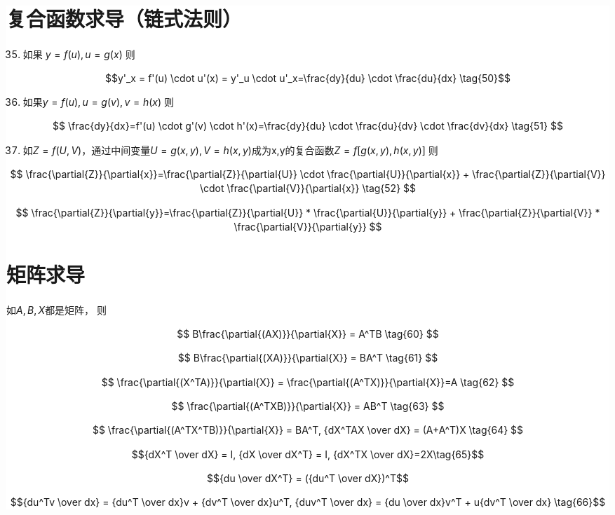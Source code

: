 # 复合函数求导（链式法则）

35. 如果 $y=f(u), u=g(x)$ 则

$$y'_x = f'(u) \cdot u'(x) = y'_u \cdot u'_x=\frac{dy}{du} \cdot \frac{du}{dx} \tag{50}$$

36. 如果$y=f(u),u=g(v),v=h(x)$ 则

$$
\frac{dy}{dx}=f'(u) \cdot g'(v) \cdot h'(x)=\frac{dy}{du} \cdot \frac{du}{dv} \cdot \frac{dv}{dx} \tag{51}
$$

37. 如$Z=f(U,V)$，通过中间变量$U = g(x,y), V=h(x,y)$成为x,y的复合函数$Z=f[g(x,y),h(x,y)]$
则

$$
\frac{\partial{Z}}{\partial{x}}=\frac{\partial{Z}}{\partial{U}} \cdot \frac{\partial{U}}{\partial{x}} + \frac{\partial{Z}}{\partial{V}} \cdot \frac{\partial{V}}{\partial{x}} \tag{52}
$$

$$
\frac{\partial{Z}}{\partial{y}}=\frac{\partial{Z}}{\partial{U}} * \frac{\partial{U}}{\partial{y}} + \frac{\partial{Z}}{\partial{V}} * \frac{\partial{V}}{\partial{y}}
$$

# 矩阵求导

如$A,B,X$都是矩阵，
则

$$
B\frac{\partial{(AX)}}{\partial{X}} = A^TB \tag{60}
$$

$$
B\frac{\partial{(XA)}}{\partial{X}} = BA^T \tag{61}
$$

$$
\frac{\partial{(X^TA)}}{\partial{X}} = \frac{\partial{(A^TX)}}{\partial{X}}=A \tag{62}
$$

$$
\frac{\partial{(A^TXB)}}{\partial{X}} = AB^T \tag{63}
$$

$$
\frac{\partial{(A^TX^TB)}}{\partial{X}} = BA^T, {dX^TAX \over dX} = (A+A^T)X \tag{64}
$$

$${dX^T \over dX} = I, {dX \over dX^T} = I, {dX^TX \over dX}=2X\tag{65}$$

$${du \over dX^T} = ({du^T \over dX})^T$$

$${du^Tv \over dx} = {du^T \over dx}v + {dv^T \over dx}u^T, {duv^T \over dx} = {du \over dx}v^T + u{dv^T \over dx} \tag{66}$$

